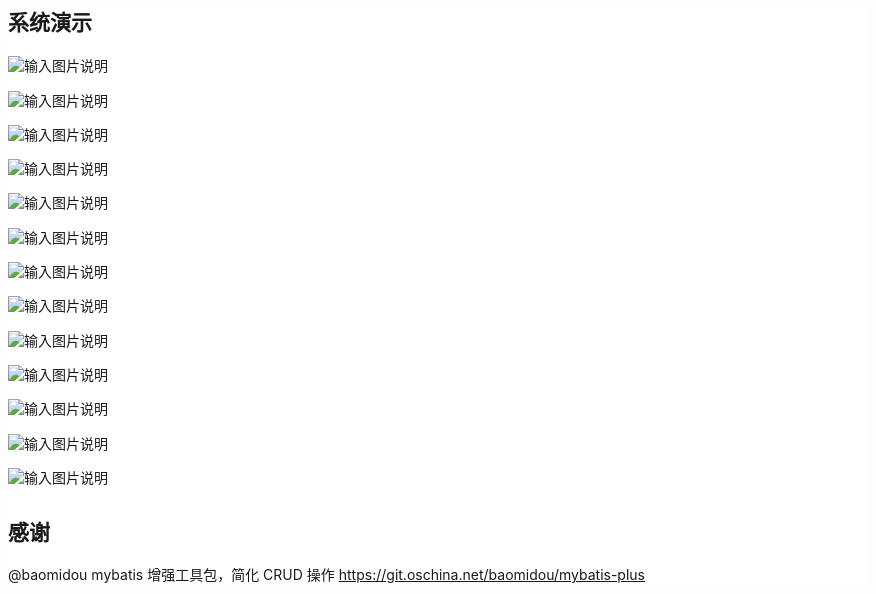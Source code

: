 ```
```
系统演示
-----------------------------------
![输入图片说明](https://git.oschina.net/uploads/images/2017/0711/233138_66acc47c_1394985.png "在这里输入图片标题")

![输入图片说明](https://git.oschina.net/uploads/images/2017/0711/233150_79627fa7_1394985.png "在这里输入图片标题")

![输入图片说明](https://git.oschina.net/uploads/images/2017/0711/233200_33d385db_1394985.png "在这里输入图片标题")

![输入图片说明](https://git.oschina.net/uploads/images/2017/0711/233211_5e7fc693_1394985.png "在这里输入图片标题")

![输入图片说明](https://git.oschina.net/uploads/images/2017/0711/233222_8ab40914_1394985.png "在这里输入图片标题")

![输入图片说明](https://git.oschina.net/uploads/images/2017/0711/233239_ebb4d8bb_1394985.png "在这里输入图片标题")

![输入图片说明](https://git.oschina.net/uploads/images/2017/0711/233252_11c11f7d_1394985.png "在这里输入图片标题")

![输入图片说明](https://git.oschina.net/uploads/images/2017/0711/233303_da10ce13_1394985.png "在这里输入图片标题")

![输入图片说明](https://git.oschina.net/uploads/images/2017/0711/233314_7bcc9728_1394985.png "在这里输入图片标题")

![输入图片说明](https://git.oschina.net/uploads/images/2017/0711/233324_44fbe21c_1394985.png "在这里输入图片标题")

![输入图片说明](https://git.oschina.net/uploads/images/2017/0711/233335_358d1208_1394985.png "在这里输入图片标题")

![输入图片说明](https://git.oschina.net/uploads/images/2017/0711/233347_79912823_1394985.png "在这里输入图片标题")

![输入图片说明](https://git.oschina.net/uploads/images/2017/0711/233356_3b2a0c61_1394985.png "在这里输入图片标题")


## 感谢
@baomidou
mybatis 增强工具包，简化 CRUD 操作
https://git.oschina.net/baomidou/mybatis-plus